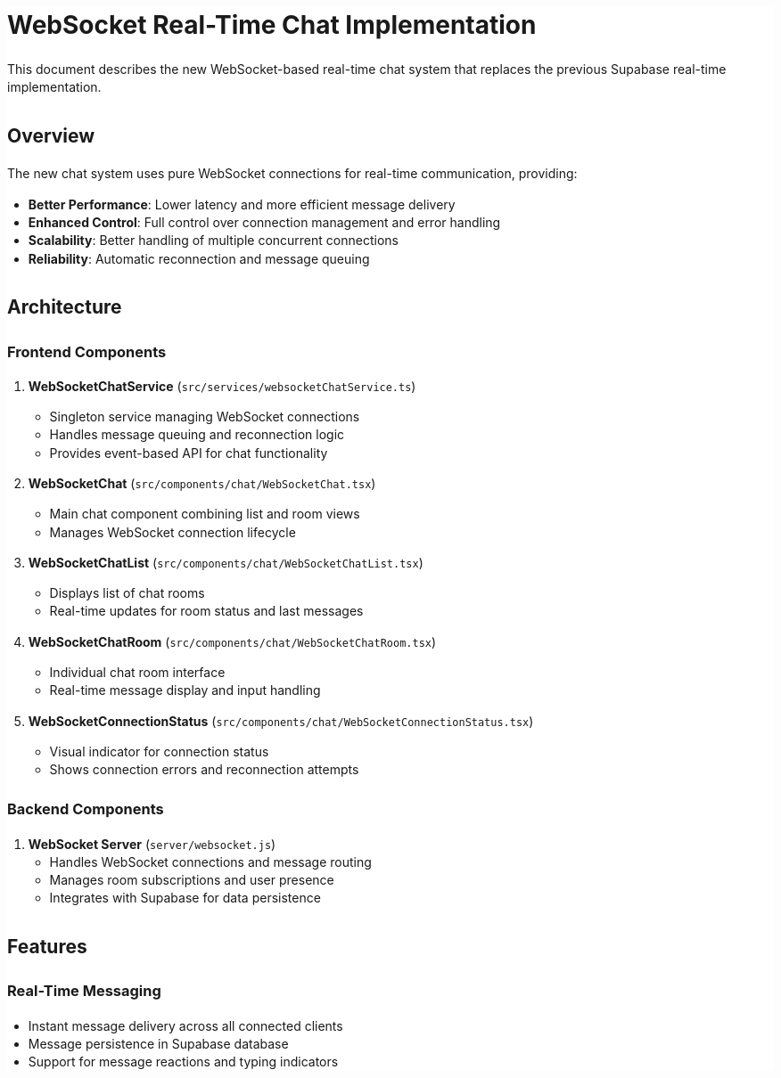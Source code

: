 # WebSocket Real-Time Chat Implementation

This document describes the new WebSocket-based real-time chat system that replaces the previous Supabase real-time implementation.

## Overview

The new chat system uses pure WebSocket connections for real-time communication, providing:
- **Better Performance**: Lower latency and more efficient message delivery
- **Enhanced Control**: Full control over connection management and error handling
- **Scalability**: Better handling of multiple concurrent connections
- **Reliability**: Automatic reconnection and message queuing

## Architecture

### Frontend Components

1. **WebSocketChatService** (`src/services/websocketChatService.ts`)
   - Singleton service managing WebSocket connections
   - Handles message queuing and reconnection logic
   - Provides event-based API for chat functionality

2. **WebSocketChat** (`src/components/chat/WebSocketChat.tsx`)
   - Main chat component combining list and room views
   - Manages WebSocket connection lifecycle

3. **WebSocketChatList** (`src/components/chat/WebSocketChatList.tsx`)
   - Displays list of chat rooms
   - Real-time updates for room status and last messages

4. **WebSocketChatRoom** (`src/components/chat/WebSocketChatRoom.tsx`)
   - Individual chat room interface
   - Real-time message display and input handling

5. **WebSocketConnectionStatus** (`src/components/chat/WebSocketConnectionStatus.tsx`)
   - Visual indicator for connection status
   - Shows connection errors and reconnection attempts

### Backend Components

1. **WebSocket Server** (`server/websocket.js`)
   - Handles WebSocket connections and message routing
   - Manages room subscriptions and user presence
   - Integrates with Supabase for data persistence

## Features

### Real-Time Messaging
- Instant message delivery across all connected clients
- Message persistence in Supabase database
- Support for message reactions and typing indicators
